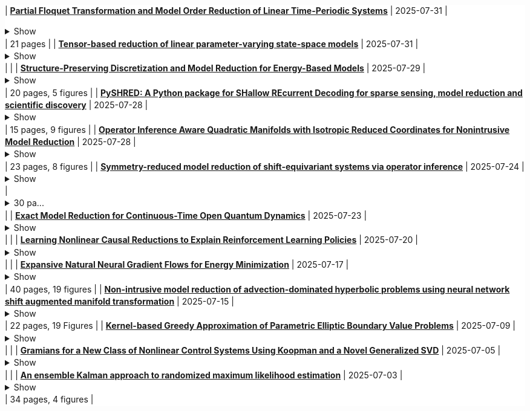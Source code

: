 | **[Partial Floquet Transformation and Model Order Reduction of Linear Time-Periodic Systems](http://arxiv.org/abs/2508.00221v1)** | 2025-07-31 | <details><summary>Show</summary></details> | 21 pages |
| **[Tensor-based reduction of linear parameter-varying state-space models](http://arxiv.org/abs/2507.23591v1)** | 2025-07-31 | <details><summary>Show</summary></details> |  |
| **[Structure-Preserving Discretization and Model Reduction for Energy-Based Models](http://arxiv.org/abs/2507.21552v1)** | 2025-07-29 | <details><summary>Show</summary></details> | 20 pages, 5 figures |
| **[PySHRED: A Python package for SHallow REcurrent Decoding for sparse sensing, model reduction and scientific discovery](http://arxiv.org/abs/2507.20954v1)** | 2025-07-28 | <details><summary>Show</summary></details> | 15 pages, 9 figures |
| **[Operator Inference Aware Quadratic Manifolds with Isotropic Reduced Coordinates for Nonintrusive Model Reduction](http://arxiv.org/abs/2507.20463v1)** | 2025-07-28 | <details><summary>Show</summary></details> | 23 pages, 8 figures |
| **[Symmetry-reduced model reduction of shift-equivariant systems via operator inference](http://arxiv.org/abs/2507.18780v1)** | 2025-07-24 | <details><summary>Show</summary></details> | <details><summary>30 pa...</summary></details> |
| **[Exact Model Reduction for Continuous-Time Open Quantum Dynamics](http://arxiv.org/abs/2412.05102v3)** | 2025-07-23 | <details><summary>Show</summary></details> |  |
| **[Learning Nonlinear Causal Reductions to Explain Reinforcement Learning Policies](http://arxiv.org/abs/2507.14901v1)** | 2025-07-20 | <details><summary>Show</summary></details> |  |
| **[Expansive Natural Neural Gradient Flows for Energy Minimization](http://arxiv.org/abs/2507.13475v1)** | 2025-07-17 | <details><summary>Show</summary></details> | 40 pages, 19 figures |
| **[Non-intrusive model reduction of advection-dominated hyperbolic problems using neural network shift augmented manifold transformation](http://arxiv.org/abs/2407.18419v3)** | 2025-07-15 | <details><summary>Show</summary></details> | 22 pages, 19 Figures |
| **[Kernel-based Greedy Approximation of Parametric Elliptic Boundary Value Problems](http://arxiv.org/abs/2507.06731v1)** | 2025-07-09 | <details><summary>Show</summary></details> |  |
| **[Gramians for a New Class of Nonlinear Control Systems Using Koopman and a Novel Generalized SVD](http://arxiv.org/abs/2507.04188v1)** | 2025-07-05 | <details><summary>Show</summary></details> |  |
| **[An ensemble Kalman approach to randomized maximum likelihood estimation](http://arxiv.org/abs/2507.03207v1)** | 2025-07-03 | <details><summary>Show</summary></details> | 34 pages, 4 figures |
